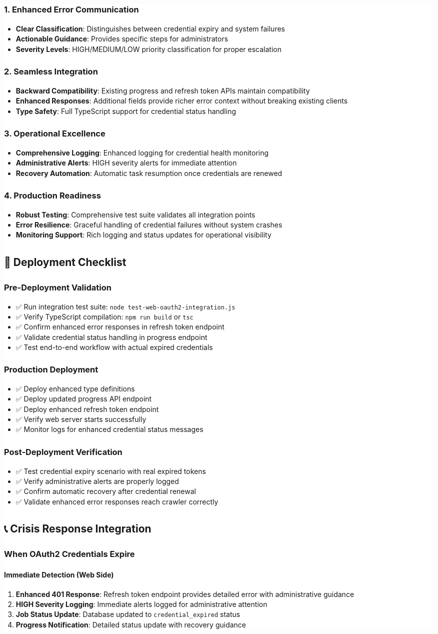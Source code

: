 ### 1. **Enhanced Error Communication**
- **Clear Classification**: Distinguishes between credential expiry and system failures
- **Actionable Guidance**: Provides specific steps for administrators
- **Severity Levels**: HIGH/MEDIUM/LOW priority classification for proper escalation

### 2. **Seamless Integration**
- **Backward Compatibility**: Existing progress and refresh token APIs maintain compatibility
- **Enhanced Responses**: Additional fields provide richer error context without breaking existing clients
- **Type Safety**: Full TypeScript support for credential status handling

### 3. **Operational Excellence**
- **Comprehensive Logging**: Enhanced logging for credential health monitoring
- **Administrative Alerts**: HIGH severity alerts for immediate attention
- **Recovery Automation**: Automatic task resumption once credentials are renewed

### 4. **Production Readiness**
- **Robust Testing**: Comprehensive test suite validates all integration points
- **Error Resilience**: Graceful handling of credential failures without system crashes
- **Monitoring Support**: Rich logging and status updates for operational visibility

## 🚀 Deployment Checklist

### Pre-Deployment Validation
- ✅ Run integration test suite: `node test-web-oauth2-integration.js`
- ✅ Verify TypeScript compilation: `npm run build` or `tsc`
- ✅ Confirm enhanced error responses in refresh token endpoint
- ✅ Validate credential status handling in progress endpoint
- ✅ Test end-to-end workflow with actual expired credentials

### Production Deployment
- ✅ Deploy enhanced type definitions
- ✅ Deploy updated progress API endpoint
- ✅ Deploy enhanced refresh token endpoint
- ✅ Verify web server starts successfully
- ✅ Monitor logs for enhanced credential status messages

### Post-Deployment Verification
- ✅ Test credential expiry scenario with real expired tokens
- ✅ Verify administrative alerts are properly logged
- ✅ Confirm automatic recovery after credential renewal
- ✅ Validate enhanced error responses reach crawler correctly

## 📞 Crisis Response Integration

### When OAuth2 Credentials Expire

#### Immediate Detection (Web Side)
1. **Enhanced 401 Response**: Refresh token endpoint provides detailed error with administrative guidance
2. **HIGH Severity Logging**: Immediate alerts logged for administrative attention
3. **Job Status Update**: Database updated to `credential_expired` status
4. **Progress Notification**: Detailed status update with recovery guidance
